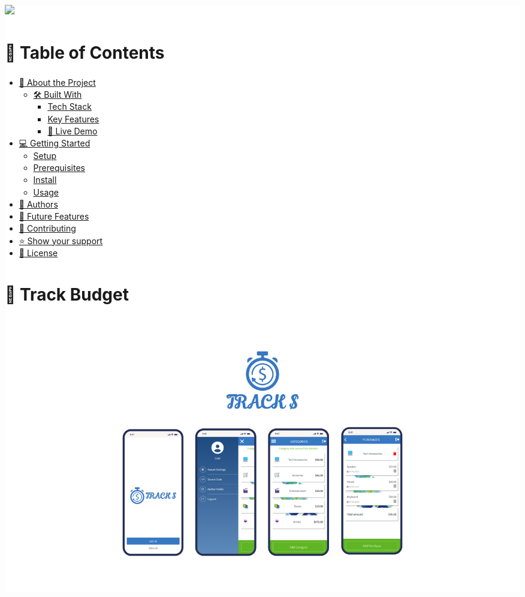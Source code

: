 ![](https://img.shields.io/badge/Microverse-blueviolet)



# 📗 Table of Contents

- [📖 About the Project](#about-project)
  - [🛠 Built With](#built-with)
    - [Tech Stack](#tech-stack)
    - [Key Features](#key-features)
    - [🚀 Live Demo](#live-demo)
- [💻 Getting Started](#getting-started)
  - [Setup](#setup)
  - [Prerequisites](#prerequisites)
  - [Install](#install)
  - [Usage](#usage)
- [👥 Authors](#authors)
- [🔭 Future Features](#future-features)
- [🤝 Contributing](#contributing)
- [⭐️ Show your support](#support)
- [📝 License](#license)

# 📖 Track Budget <a name="about-project"></a>

<div align="center">
  <img src="trackbudget.png" alt="project sample" width="650"  height="auto" />
  <br/>